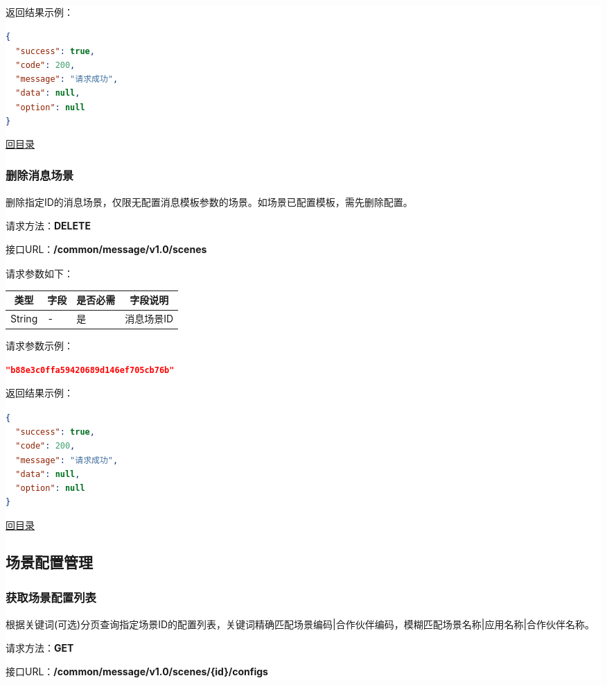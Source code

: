 返回结果示例：

```json
{
  "success": true,
  "code": 200,
  "message": "请求成功",
  "data": null,
  "option": null
}
```

[回目录](#目录)

### 删除消息场景

删除指定ID的消息场景，仅限无配置消息模板参数的场景。如场景已配置模板，需先删除配置。

请求方法：**DELETE**

接口URL：**/common/message/v1.0/scenes**

请求参数如下：

| 类型     | 字段 | 是否必需 | 字段说明   |
|--------|----|------|--------|
| String | -  | 是    | 消息场景ID |

请求参数示例：

```json
"b88e3c0ffa59420689d146ef705cb76b"
```

返回结果示例：

```json
{
  "success": true,
  "code": 200,
  "message": "请求成功",
  "data": null,
  "option": null
}
```

[回目录](#目录)

## 场景配置管理

### 获取场景配置列表

根据关键词(可选)分页查询指定场景ID的配置列表，关键词精确匹配场景编码|合作伙伴编码，模糊匹配场景名称|应用名称|合作伙伴名称。

请求方法：**GET**

接口URL：**/common/message/v1.0/scenes/{id}/configs**
